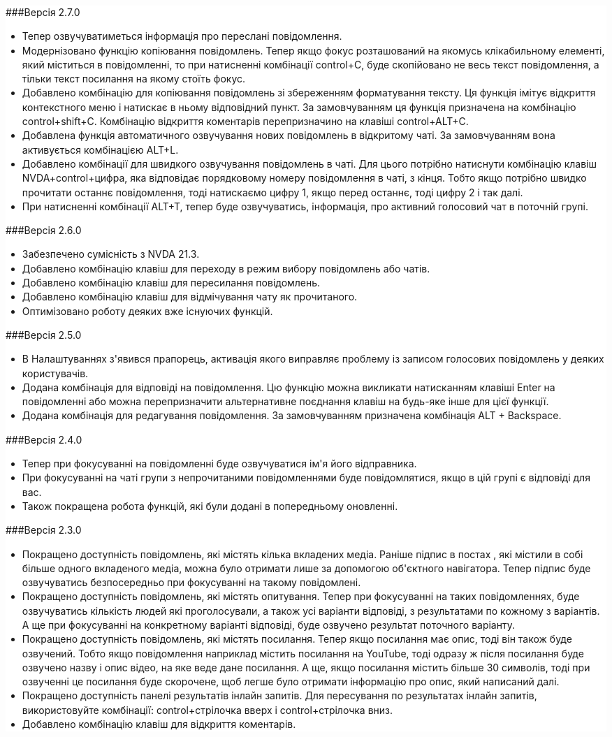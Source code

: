 ###Версія 2.7.0
* Тепер озвучуватиметься інформація про переслані повідомлення.
* Модернізовано функцію копіювання повідомлень. Тепер якщо фокус розташований на якомусь клікабильному елементі, який міститься в повідомленні, то при натисненні комбінації control+C, буде скопійовано не весь текст повідомлення, а тільки текст посилання на якому стоїть фокус.
* Добавлено комбінацію для копіювання повідомлень зі збереженням форматування тексту. Ця функція імітує відкриття контекстного меню і натискає в ньому відповідний пункт. За замовчуванням ця функція призначена на комбінацію control+shift+C. Комбінацію відкриття коментарів перепризначино на клавіші control+ALT+C.
* Добавлена функція автоматичного озвучування нових повідомлень в відкритому чаті. За замовчуванням вона активується комбінацією ALT+L.
* Добавлено комбінації для швидкого озвучування повідомлень в чаті. Для цього потрібно натиснути комбінацію клавіш NVDA+control+цифра, яка відповідає порядковому номеру повідомлення в чаті, з кінця. Тобто якщо потрібно швидко прочитати останнє повідомлення, тоді натискаємо цифру 1, якщо перед останнє, тоді цифру 2 і так далі.
* При натисненні комбінації ALT+T, тепер буде озвучуватись, інформація, про активний голосовий чат в поточній групі.

###Версія 2.6.0
* Забезпечено сумісність з NVDA 21.3.
* Добавлено комбінацію клавіш для переходу в режим вибору повідомлень або чатів.
* Добавлено комбінацію клавіш для пересилання повідомлень.
* Добавлено комбінацію клавіш для відмічування чату як прочитаного.
* Оптимізовано роботу деяких вже існуючих функцій.

###Версія 2.5.0
* В Налаштуваннях з'явився прапорець, активація якого виправляє проблему із записом голосових повідомлень у деяких користувачів.
* Додана комбінація для відповіді на повідомлення. Цю функцію можна викликати натисканням клавіші Enter на повідомленні або можна перепризначити альтернативне поєднання клавіш на будь-яке інше для цієї функції.
* Додана комбінація для редагування повідомлення. За замовчуванням призначена комбінація ALT + Backspace.

###Версія 2.4.0
* Тепер при фокусуванні на повідомленні буде озвучуватися ім'я його відправника.
* При фокусуванні на чаті групи з непрочитаними повідомленнями буде повідомлятися, якщо в цій групі є відповіді для вас.
* Також покращена робота функцій, які були додані в попередньому оновленні.

###Версія 2.3.0
* Покращено доступність повідомлень, які містять кілька вкладених медіа. Раніше підпис в постах , які містили в собі більше одного вкладеного медіа, можна було отримати лише за допомогою об'єктного навігатора. Тепер підпис буде озвучуватись безпосередньо при фокусуванні на такому повідомлені.
* Покращено доступність повідомлень, які містять опитування. Тепер при фокусуванні на таких повідомленнях, буде озвучуватись кількість людей які проголосували, а також усі варіанти відповіді, з результатами по кожному з варіантів. А ще при фокусуванні на конкретному варіанті відповіді, буде озвучено результат поточного варіанту.
* Покращено доступність повідомлень, які містять посилання. Тепер якщо посилання має опис, тоді він також буде озвучений. Тобто якщо повідомлення наприклад містить посилання на YouTube, тоді одразу ж після посилання буде озвучено назву і опис відео, на яке веде дане посилання. А ще, якщо посилання містить більше 30 символів, тоді при озвученні це посилання буде скорочене, щоб легше було отримати інформацію про опис, який написаний далі.
* Покращено доступність панелі результатів інлайн запитів. Для пересування по результатах інлайн запитів, використовуйте комбінації: control+стрілочка вверх і control+стрілочка вниз.
* Добавлено комбінацію клавіш для відкриття коментарів.
